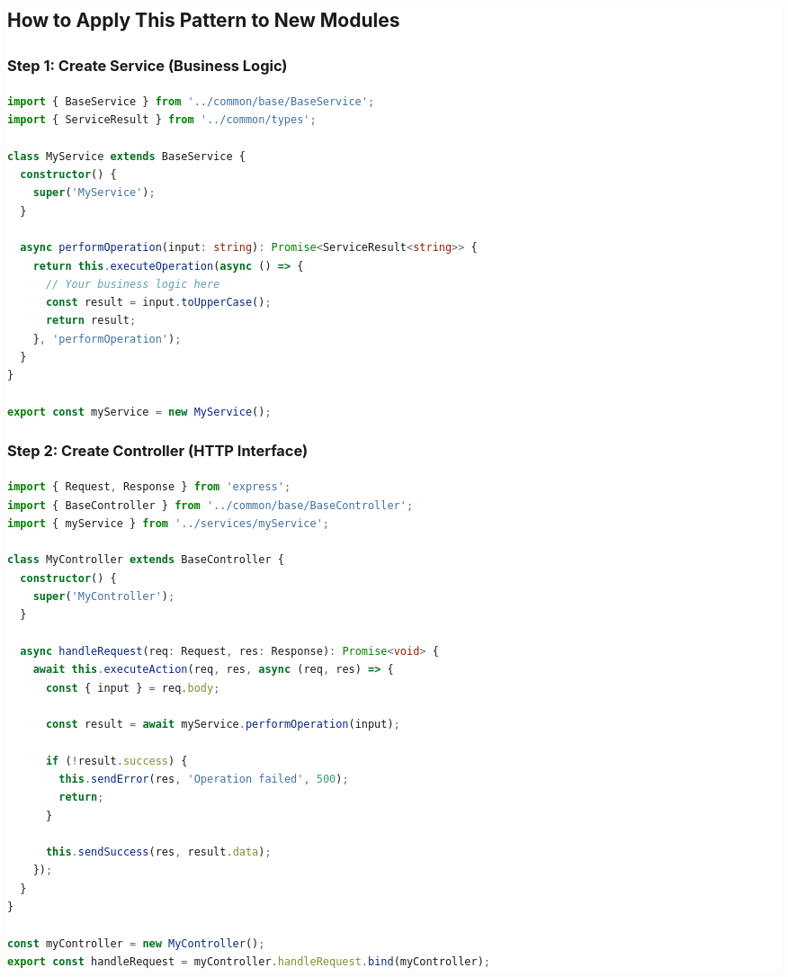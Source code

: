 ## How to Apply This Pattern to New Modules

### Step 1: Create Service (Business Logic)

```typescript
import { BaseService } from '../common/base/BaseService';
import { ServiceResult } from '../common/types';

class MyService extends BaseService {
  constructor() {
    super('MyService');
  }

  async performOperation(input: string): Promise<ServiceResult<string>> {
    return this.executeOperation(async () => {
      // Your business logic here
      const result = input.toUpperCase();
      return result;
    }, 'performOperation');
  }
}

export const myService = new MyService();
```

### Step 2: Create Controller (HTTP Interface)

```typescript
import { Request, Response } from 'express';
import { BaseController } from '../common/base/BaseController';
import { myService } from '../services/myService';

class MyController extends BaseController {
  constructor() {
    super('MyController');
  }

  async handleRequest(req: Request, res: Response): Promise<void> {
    await this.executeAction(req, res, async (req, res) => {
      const { input } = req.body;

      const result = await myService.performOperation(input);

      if (!result.success) {
        this.sendError(res, 'Operation failed', 500);
        return;
      }

      this.sendSuccess(res, result.data);
    });
  }
}

const myController = new MyController();
export const handleRequest = myController.handleRequest.bind(myController);
```
